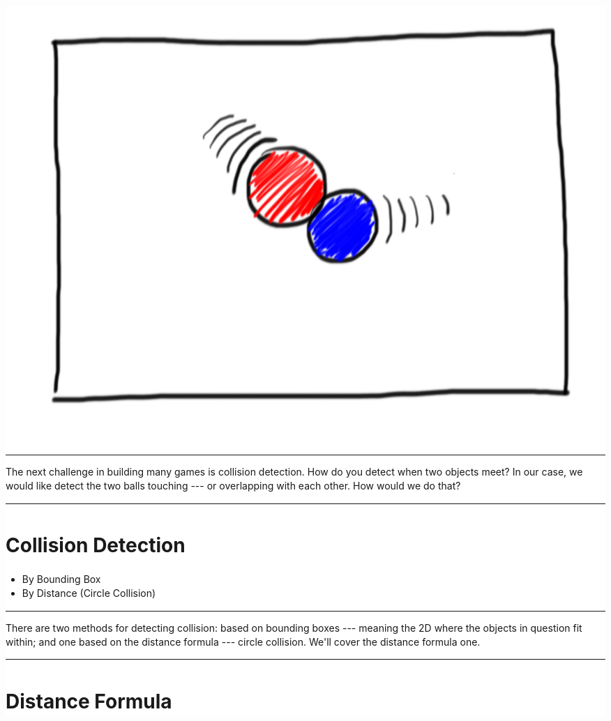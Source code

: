 ![Collision Detection](lessons/python/lesson-8/images/collision-detection.png)

---
The next challenge in building many games is collision detection. How do you
detect when two objects meet? In our case, we would like detect the two balls
touching --- or overlapping with each other. How would we do that?
*****************************************************
# Collision Detection

* By Bounding Box
* By Distance (Circle Collision)

---
There are two methods for detecting collision: based on bounding boxes ---
meaning the 2D where the objects in question fit within; and one based on
the distance formula --- circle collision. We'll cover the distance formula
one.
*****************************************************
# Distance Formula
